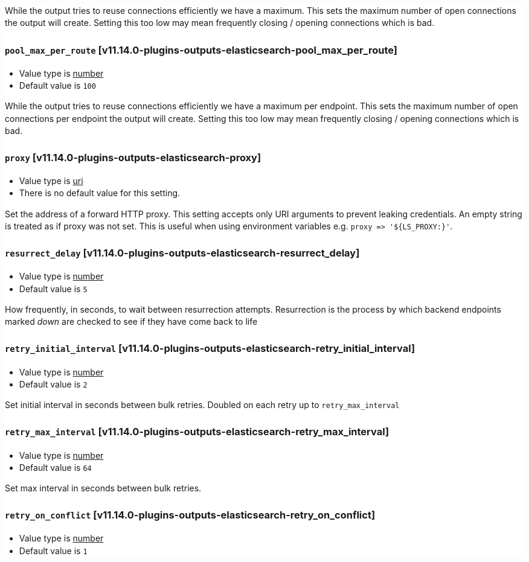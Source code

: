 While the output tries to reuse connections efficiently we have a maximum. This sets the maximum number of open connections the output will create. Setting this too low may mean frequently closing / opening connections which is bad.

### `pool_max_per_route` [v11.14.0-plugins-outputs-elasticsearch-pool_max_per_route]

* Value type is [number](/lsr/value-types.md#number)
* Default value is `100`

While the output tries to reuse connections efficiently we have a maximum per endpoint. This sets the maximum number of open connections per endpoint the output will create. Setting this too low may mean frequently closing / opening connections which is bad.

### `proxy` [v11.14.0-plugins-outputs-elasticsearch-proxy]

* Value type is [uri](/lsr/value-types.md#uri)
* There is no default value for this setting.

Set the address of a forward HTTP proxy. This setting accepts only URI arguments to prevent leaking credentials. An empty string is treated as if proxy was not set. This is useful when using environment variables e.g. `proxy => '${LS_PROXY:}'`.

### `resurrect_delay` [v11.14.0-plugins-outputs-elasticsearch-resurrect_delay]

* Value type is [number](/lsr/value-types.md#number)
* Default value is `5`

How frequently, in seconds, to wait between resurrection attempts. Resurrection is the process by which backend endpoints marked *down* are checked to see if they have come back to life

### `retry_initial_interval` [v11.14.0-plugins-outputs-elasticsearch-retry_initial_interval]

* Value type is [number](/lsr/value-types.md#number)
* Default value is `2`

Set initial interval in seconds between bulk retries. Doubled on each retry up to `retry_max_interval`

### `retry_max_interval` [v11.14.0-plugins-outputs-elasticsearch-retry_max_interval]

* Value type is [number](/lsr/value-types.md#number)
* Default value is `64`

Set max interval in seconds between bulk retries.

### `retry_on_conflict` [v11.14.0-plugins-outputs-elasticsearch-retry_on_conflict]

* Value type is [number](/lsr/value-types.md#number)
* Default value is `1`
